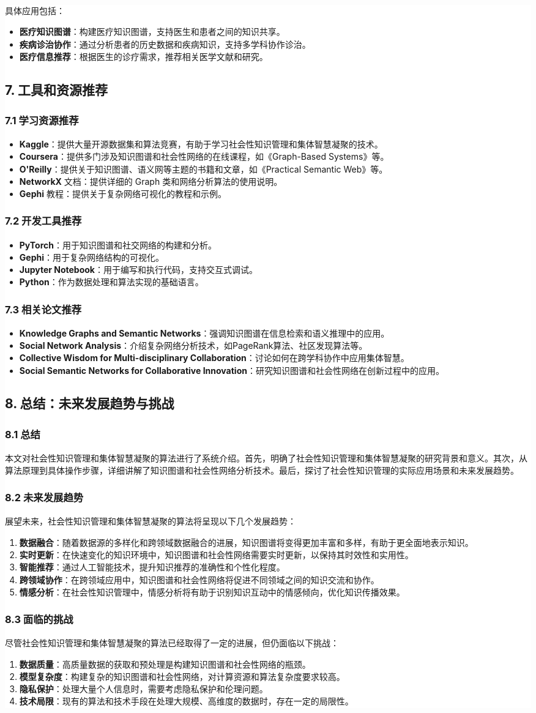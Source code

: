 具体应用包括：
- **医疗知识图谱**：构建医疗知识图谱，支持医生和患者之间的知识共享。
- **疾病诊治协作**：通过分析患者的历史数据和疾病知识，支持多学科协作诊治。
- **医疗信息推荐**：根据医生的诊疗需求，推荐相关医学文献和研究。

## 7. 工具和资源推荐

### 7.1 学习资源推荐

- **Kaggle**：提供大量开源数据集和算法竞赛，有助于学习社会性知识管理和集体智慧凝聚的技术。
- **Coursera**：提供多门涉及知识图谱和社会性网络的在线课程，如《Graph-Based Systems》等。
- **O'Reilly**：提供关于知识图谱、语义网等主题的书籍和文章，如《Practical Semantic Web》等。
- **NetworkX** 文档：提供详细的 Graph 类和网络分析算法的使用说明。
- **Gephi** 教程：提供关于复杂网络可视化的教程和示例。

### 7.2 开发工具推荐

- **PyTorch**：用于知识图谱和社交网络的构建和分析。
- **Gephi**：用于复杂网络结构的可视化。
- **Jupyter Notebook**：用于编写和执行代码，支持交互式调试。
- **Python**：作为数据处理和算法实现的基础语言。

### 7.3 相关论文推荐

- **Knowledge Graphs and Semantic Networks**：强调知识图谱在信息检索和语义推理中的应用。
- **Social Network Analysis**：介绍复杂网络分析技术，如PageRank算法、社区发现算法等。
- **Collective Wisdom for Multi-disciplinary Collaboration**：讨论如何在跨学科协作中应用集体智慧。
- **Social Semantic Networks for Collaborative Innovation**：研究知识图谱和社会性网络在创新过程中的应用。

## 8. 总结：未来发展趋势与挑战

### 8.1 总结

本文对社会性知识管理和集体智慧凝聚的算法进行了系统介绍。首先，明确了社会性知识管理和集体智慧凝聚的研究背景和意义。其次，从算法原理到具体操作步骤，详细讲解了知识图谱和社会性网络分析技术。最后，探讨了社会性知识管理的实际应用场景和未来发展趋势。

### 8.2 未来发展趋势

展望未来，社会性知识管理和集体智慧凝聚的算法将呈现以下几个发展趋势：

1. **数据融合**：随着数据源的多样化和跨领域数据融合的进展，知识图谱将变得更加丰富和多样，有助于更全面地表示知识。
2. **实时更新**：在快速变化的知识环境中，知识图谱和社会性网络需要实时更新，以保持其时效性和实用性。
3. **智能推荐**：通过人工智能技术，提升知识推荐的准确性和个性化程度。
4. **跨领域协作**：在跨领域应用中，知识图谱和社会性网络将促进不同领域之间的知识交流和协作。
5. **情感分析**：在社会性知识管理中，情感分析将有助于识别知识互动中的情感倾向，优化知识传播效果。

### 8.3 面临的挑战

尽管社会性知识管理和集体智慧凝聚的算法已经取得了一定的进展，但仍面临以下挑战：

1. **数据质量**：高质量数据的获取和预处理是构建知识图谱和社会性网络的瓶颈。
2. **模型复杂度**：构建复杂的知识图谱和社会性网络，对计算资源和算法复杂度要求较高。
3. **隐私保护**：处理大量个人信息时，需要考虑隐私保护和伦理问题。
4. **技术局限**：现有的算法和技术手段在处理大规模、高维度的数据时，存在一定的局限性。
